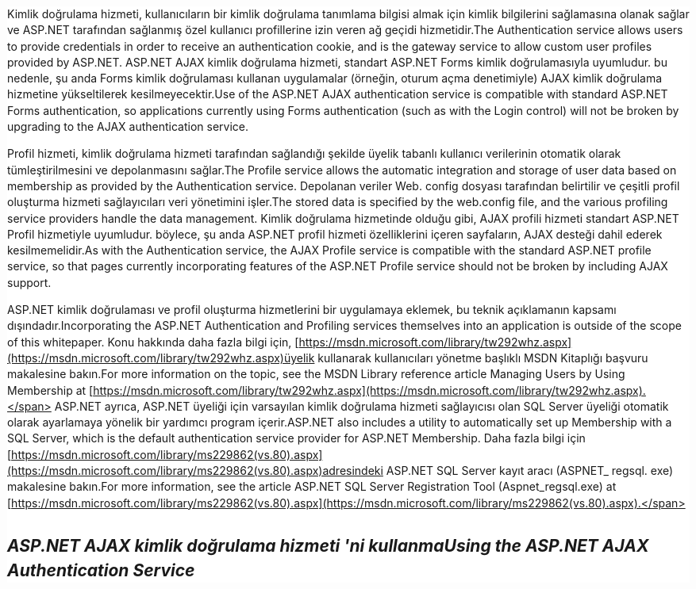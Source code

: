<span data-ttu-id="e1ec2-120">Kimlik doğrulama hizmeti, kullanıcıların bir kimlik doğrulama tanımlama bilgisi almak için kimlik bilgilerini sağlamasına olanak sağlar ve ASP.NET tarafından sağlanmış özel kullanıcı profillerine izin veren ağ geçidi hizmetidir.</span><span class="sxs-lookup"><span data-stu-id="e1ec2-120">The Authentication service allows users to provide credentials in order to receive an authentication cookie, and is the gateway service to allow custom user profiles provided by ASP.NET.</span></span> <span data-ttu-id="e1ec2-121">ASP.NET AJAX kimlik doğrulama hizmeti, standart ASP.NET Forms kimlik doğrulamasıyla uyumludur. bu nedenle, şu anda Forms kimlik doğrulaması kullanan uygulamalar (örneğin, oturum açma denetimiyle) AJAX kimlik doğrulama hizmetine yükseltilerek kesilmeyecektir.</span><span class="sxs-lookup"><span data-stu-id="e1ec2-121">Use of the ASP.NET AJAX authentication service is compatible with standard ASP.NET Forms authentication, so applications currently using Forms authentication (such as with the Login control) will not be broken by upgrading to the AJAX authentication service.</span></span>

<span data-ttu-id="e1ec2-122">Profil hizmeti, kimlik doğrulama hizmeti tarafından sağlandığı şekilde üyelik tabanlı kullanıcı verilerinin otomatik olarak tümleştirilmesini ve depolanmasını sağlar.</span><span class="sxs-lookup"><span data-stu-id="e1ec2-122">The Profile service allows the automatic integration and storage of user data based on membership as provided by the Authentication service.</span></span> <span data-ttu-id="e1ec2-123">Depolanan veriler Web. config dosyası tarafından belirtilir ve çeşitli profil oluşturma hizmeti sağlayıcıları veri yönetimini işler.</span><span class="sxs-lookup"><span data-stu-id="e1ec2-123">The stored data is specified by the web.config file, and the various profiling service providers handle the data management.</span></span> <span data-ttu-id="e1ec2-124">Kimlik doğrulama hizmetinde olduğu gibi, AJAX profili hizmeti standart ASP.NET Profil hizmetiyle uyumludur. böylece, şu anda ASP.NET profil hizmeti özelliklerini içeren sayfaların, AJAX desteği dahil ederek kesilmemelidir.</span><span class="sxs-lookup"><span data-stu-id="e1ec2-124">As with the Authentication service, the AJAX Profile service is compatible with the standard ASP.NET profile service, so that pages currently incorporating features of the ASP.NET Profile service should not be broken by including AJAX support.</span></span>

<span data-ttu-id="e1ec2-125">ASP.NET kimlik doğrulaması ve profil oluşturma hizmetlerini bir uygulamaya eklemek, bu teknik açıklamanın kapsamı dışındadır.</span><span class="sxs-lookup"><span data-stu-id="e1ec2-125">Incorporating the ASP.NET Authentication and Profiling services themselves into an application is outside of the scope of this whitepaper.</span></span> <span data-ttu-id="e1ec2-126">Konu hakkında daha fazla bilgi için, [https://msdn.microsoft.com/library/tw292whz.aspx](https://msdn.microsoft.com/library/tw292whz.aspx)üyelik kullanarak kullanıcıları yönetme başlıklı MSDN Kitaplığı başvuru makalesine bakın.</span><span class="sxs-lookup"><span data-stu-id="e1ec2-126">For more information on the topic, see the MSDN Library reference article Managing Users by Using Membership at [https://msdn.microsoft.com/library/tw292whz.aspx](https://msdn.microsoft.com/library/tw292whz.aspx).</span></span> <span data-ttu-id="e1ec2-127">ASP.NET ayrıca, ASP.NET üyeliği için varsayılan kimlik doğrulama hizmeti sağlayıcısı olan SQL Server üyeliği otomatik olarak ayarlamaya yönelik bir yardımcı program içerir.</span><span class="sxs-lookup"><span data-stu-id="e1ec2-127">ASP.NET also includes a utility to automatically set up Membership with a SQL Server, which is the default authentication service provider for ASP.NET Membership.</span></span> <span data-ttu-id="e1ec2-128">Daha fazla bilgi için [https://msdn.microsoft.com/library/ms229862(vs.80).aspx](https://msdn.microsoft.com/library/ms229862(vs.80).aspx)adresindeki ASP.NET SQL Server kayıt aracı (ASPNET\_ regsql. exe) makalesine bakın.</span><span class="sxs-lookup"><span data-stu-id="e1ec2-128">For more information, see the article ASP.NET SQL Server Registration Tool (Aspnet\_regsql.exe) at [https://msdn.microsoft.com/library/ms229862(vs.80).aspx](https://msdn.microsoft.com/library/ms229862(vs.80).aspx).</span></span>

## <a name="using-the-aspnet-ajax-authentication-service"></a><span data-ttu-id="e1ec2-129">*ASP.NET AJAX kimlik doğrulama hizmeti 'ni kullanma*</span><span class="sxs-lookup"><span data-stu-id="e1ec2-129">*Using the ASP.NET AJAX Authentication Service*</span></span>
